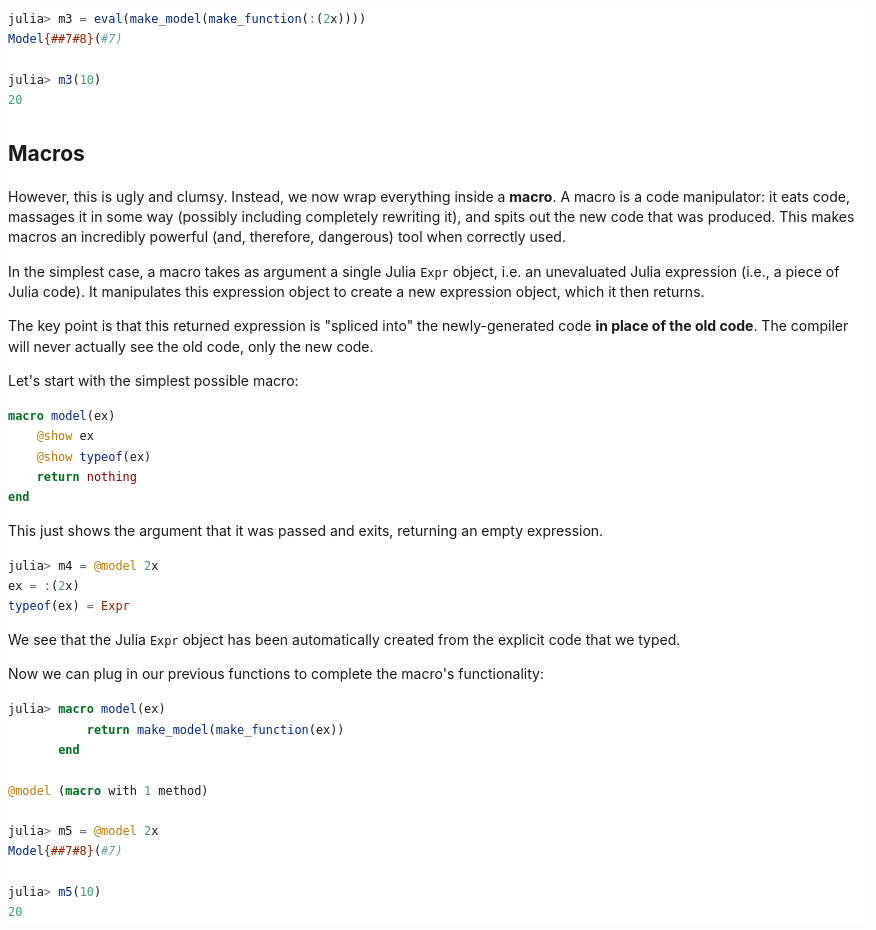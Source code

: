
```julia
julia> m3 = eval(make_model(make_function(:(2x))))
Model{##7#8}(#7)

julia> m3(10)
20
```


## Macros

However, this is ugly and clumsy. Instead, we now wrap everything inside a **macro**. A macro is a code manipulator: it eats code, massages it in some way (possibly including completely rewriting it), and spits out the new code that was produced. This makes macros an incredibly powerful (and, therefore, dangerous) tool when correctly used.


In the simplest case, a macro takes as argument a single Julia `Expr` object, i.e. an unevaluated Julia expression (i.e., a piece of Julia code).
It manipulates this expression object to create a new expression object, which it then returns.

The key point is that this returned expression is "spliced into" the newly-generated code **in place of the old code**. The compiler will never actually see the old code, only the new code.


Let's start with the simplest possible macro:


```julia
macro model(ex)
    @show ex
    @show typeof(ex)
    return nothing
end
```

This just shows the argument that it was passed and exits, returning an empty expression.


```julia
julia> m4 = @model 2x
ex = :(2x)
typeof(ex) = Expr
```

We see that the Julia `Expr` object has been automatically created from the explicit code that we typed.

Now we can plug in our previous functions to complete the macro's functionality:


```julia
julia> macro model(ex)
           return make_model(make_function(ex))
       end

@model (macro with 1 method)

julia> m5 = @model 2x
Model{##7#8}(#7)

julia> m5(10)
20
```
